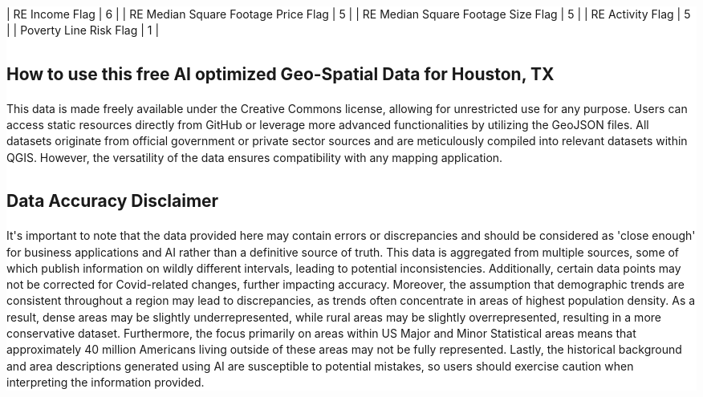 | RE Income Flag | 6 |
| RE Median Square Footage Price Flag | 5 |
| RE Median Square Footage Size Flag | 5 |
| RE Activity Flag | 5 |
| Poverty Line Risk Flag | 1 |

## How to use this free AI optimized Geo-Spatial Data for Houston, TX

This data is made freely available under the Creative Commons license, allowing for unrestricted use for any purpose. Users can access static resources directly from GitHub or leverage more advanced functionalities by utilizing the GeoJSON files. All datasets originate from official government or private sector sources and are meticulously compiled into relevant datasets within QGIS. However, the versatility of the data ensures compatibility with any mapping application.

## Data Accuracy Disclaimer
It's important to note that the data provided here may contain errors or discrepancies and should be considered as 'close enough' for business applications and AI rather than a definitive source of truth. This data is aggregated from multiple sources, some of which publish information on wildly different intervals, leading to potential inconsistencies. Additionally, certain data points may not be corrected for Covid-related changes, further impacting accuracy. Moreover, the assumption that demographic trends are consistent throughout a region may lead to discrepancies, as trends often concentrate in areas of highest population density. As a result, dense areas may be slightly underrepresented, while rural areas may be slightly overrepresented, resulting in a more conservative dataset. Furthermore, the focus primarily on areas within US Major and Minor Statistical areas means that approximately 40 million Americans living outside of these areas may not be fully represented. Lastly, the historical background and area descriptions generated using AI are susceptible to potential mistakes, so users should exercise caution when interpreting the information provided.
